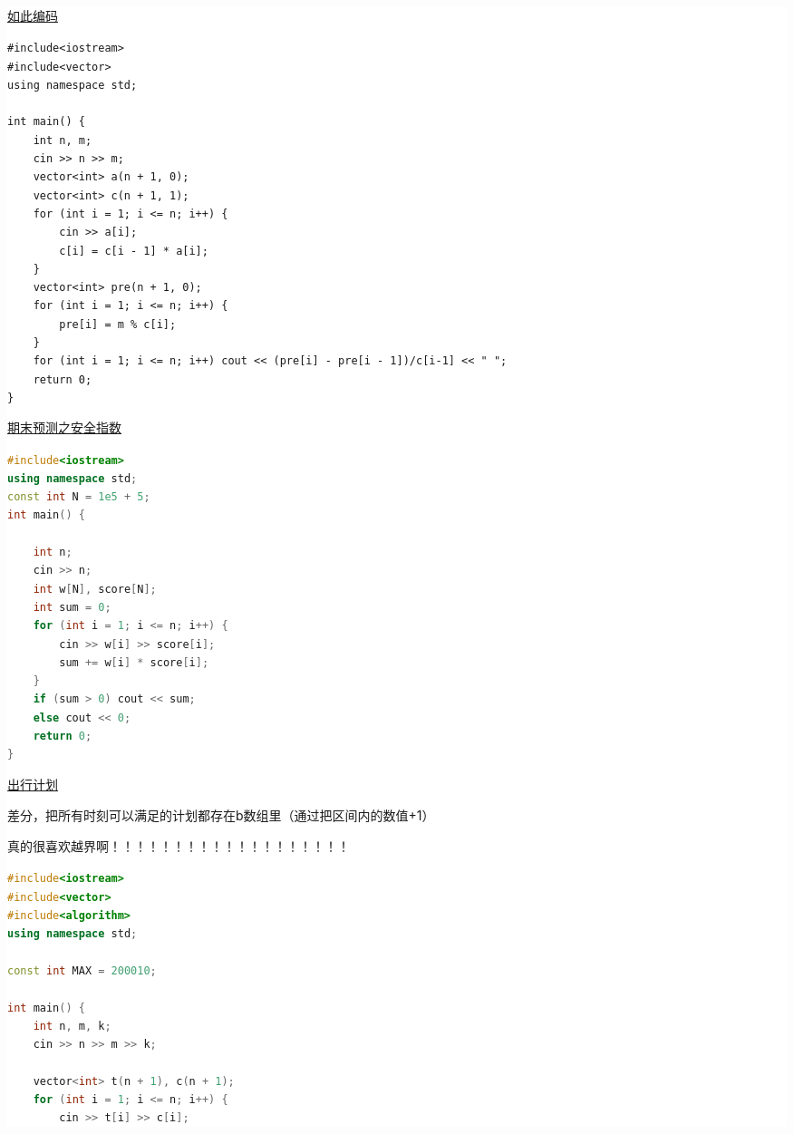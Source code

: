 [如此编码](https://www.acwing.com/problem/content/4702/)

```
#include<iostream>
#include<vector>
using namespace std;

int main() {
	int n, m;
	cin >> n >> m;
	vector<int> a(n + 1, 0);
	vector<int> c(n + 1, 1);
	for (int i = 1; i <= n; i++) {
		cin >> a[i];
		c[i] = c[i - 1] * a[i];
	}
	vector<int> pre(n + 1, 0);
	for (int i = 1; i <= n; i++) {
		pre[i] = m % c[i];
	}
	for (int i = 1; i <= n; i++) cout << (pre[i] - pre[i - 1])/c[i-1] << " ";
	return 0;
}
```

[期末预测之安全指数](https://www.acwing.com/problem/content/3300/)

```c++
#include<iostream>
using namespace std;
const int N = 1e5 + 5;
int main() {

	int n;
	cin >> n;
	int w[N], score[N];
	int sum = 0;
	for (int i = 1; i <= n; i++) {
		cin >> w[i] >> score[i];
		sum += w[i] * score[i];
	}
	if (sum > 0) cout << sum;
	else cout << 0;
	return 0;
}
```

[出行计划](https://www.acwing.com/problem/content/description/4458/)

差分，把所有时刻可以满足的计划都存在b数组里（通过把区间内的数值+1）

真的很喜欢越界啊！！！！！！！！！！！！！！！！！！！

```c++
#include<iostream>
#include<vector>
#include<algorithm>
using namespace std;

const int MAX = 200010;

int main() {
    int n, m, k;
    cin >> n >> m >> k;
    
    vector<int> t(n + 1), c(n + 1);
    for (int i = 1; i <= n; i++) {
        cin >> t[i] >> c[i];
```